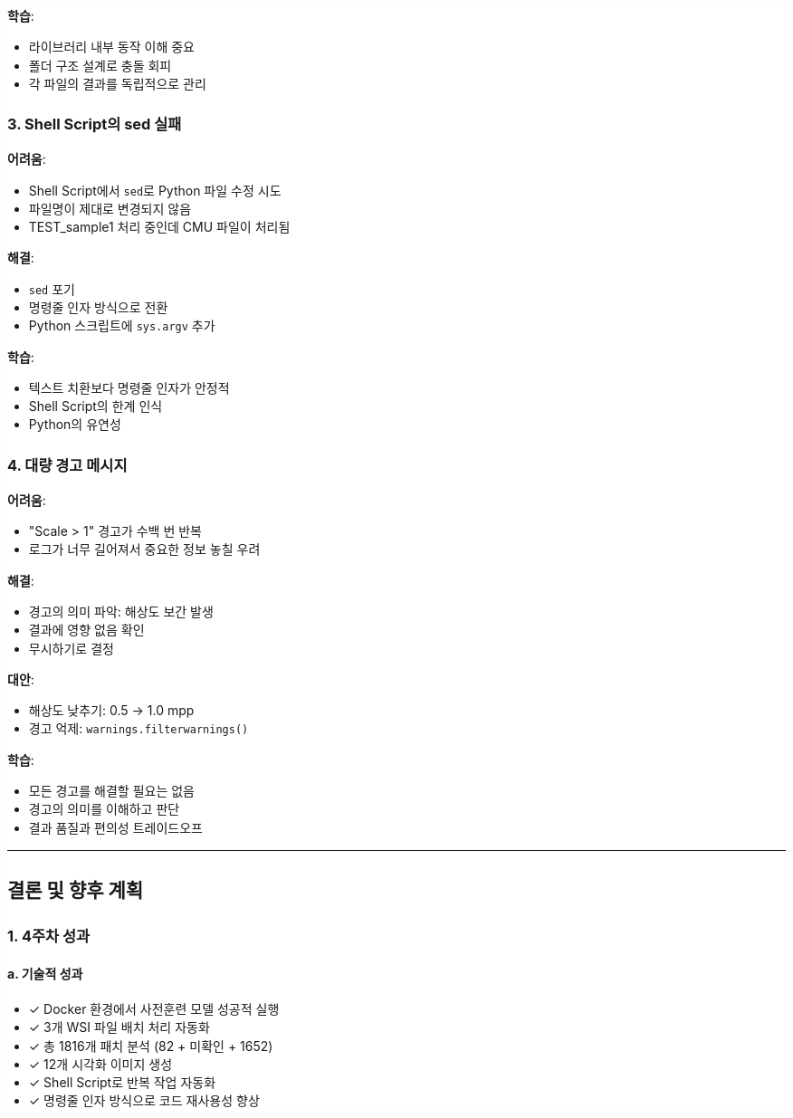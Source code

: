 **학습**:
- 라이브러리 내부 동작 이해 중요
- 폴더 구조 설계로 충돌 회피
- 각 파일의 결과를 독립적으로 관리

### 3. Shell Script의 sed 실패

**어려움**:
- Shell Script에서 `sed`로 Python 파일 수정 시도
- 파일명이 제대로 변경되지 않음
- TEST_sample1 처리 중인데 CMU 파일이 처리됨

**해결**:
- `sed` 포기
- 명령줄 인자 방식으로 전환
- Python 스크립트에 `sys.argv` 추가

**학습**:
- 텍스트 치환보다 명령줄 인자가 안정적
- Shell Script의 한계 인식
- Python의 유연성

### 4. 대량 경고 메시지

**어려움**:
- "Scale > 1" 경고가 수백 번 반복
- 로그가 너무 길어져서 중요한 정보 놓칠 우려

**해결**:
- 경고의 의미 파악: 해상도 보간 발생
- 결과에 영향 없음 확인
- 무시하기로 결정

**대안**:
- 해상도 낮추기: 0.5 → 1.0 mpp
- 경고 억제: `warnings.filterwarnings()`

**학습**:
- 모든 경고를 해결할 필요는 없음
- 경고의 의미를 이해하고 판단
- 결과 품질과 편의성 트레이드오프

---

## 결론 및 향후 계획

### 1. 4주차 성과

#### a. 기술적 성과

- ✓ Docker 환경에서 사전훈련 모델 성공적 실행
- ✓ 3개 WSI 파일 배치 처리 자동화
- ✓ 총 1816개 패치 분석 (82 + 미확인 + 1652)
- ✓ 12개 시각화 이미지 생성
- ✓ Shell Script로 반복 작업 자동화
- ✓ 명령줄 인자 방식으로 코드 재사용성 향상
